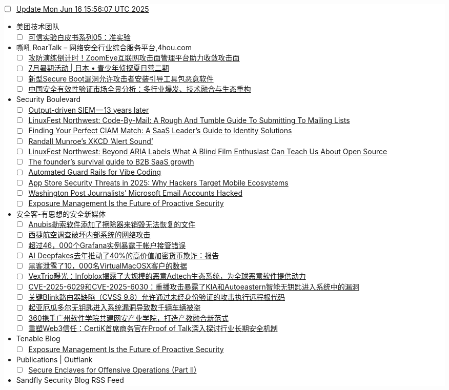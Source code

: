   - [ ] [Update Mon Jun 16 15:56:07 UTC 2025](https://github.com/trickest/cve/commit/1f79d599de447c07c9514a699679ff9dd5629557)
- 美团技术团队
  - [ ] [可信实验白皮书系列05：准实验](https://tech.meituan.com/2025/06/16/meituan-ab-online-controlled-experiment-05.html)
- 嘶吼 RoarTalk – 网络安全行业综合服务平台,4hou.com
  - [ ] [攻防演练倒计时！ZoomEye互联网攻击面管理平台助力收敛攻击面](https://www.4hou.com/posts/l0Wr)
  - [ ] [7月暑期活动 | 日本 • 青少年侦探夏日营二期](https://www.4hou.com/posts/0MjK)
  - [ ] [新型Secure Boot漏洞允许攻击者安装引导工具包恶意软件](https://www.4hou.com/posts/33mx)
  - [ ] [中国安全有效性验证市场全景分析：多行业爆发、技术融合与生态重构](https://www.4hou.com/posts/6Mpl)
- Security Boulevard
  - [ ] [Output-driven SIEM — 13 years later](https://securityboulevard.com/2025/06/output-driven-siem-13-years-later/?utm_source=rss&utm_medium=rss&utm_campaign=output-driven-siem-13-years-later)
  - [ ] [LinuxFest Northwest:  Code-By-Mail: A Rough And Tumble Guide To Submitting To Mailing Lists](https://securityboulevard.com/2025/06/linuxfest-northwest-code-by-mail-a-rough-and-tumble-guide-to-submitting-to-mailing-lists/?utm_source=rss&utm_medium=rss&utm_campaign=linuxfest-northwest-code-by-mail-a-rough-and-tumble-guide-to-submitting-to-mailing-lists)
  - [ ] [Finding Your Perfect CIAM Match: A SaaS Leader’s Guide to Identity Solutions](https://securityboulevard.com/2025/06/finding-your-perfect-ciam-match-a-saas-leaders-guide-to-identity-solutions/?utm_source=rss&utm_medium=rss&utm_campaign=finding-your-perfect-ciam-match-a-saas-leaders-guide-to-identity-solutions)
  - [ ] [Randall Munroe’s XKCD ‘Alert Sound’](https://securityboulevard.com/2025/06/randall-munroes-xkcd-alert-sound/?utm_source=rss&utm_medium=rss&utm_campaign=randall-munroes-xkcd-alert-sound)
  - [ ] [LinuxFest Northwest: Beyond ARIA Labels What A Blind Film Enthusiast Can Teach Us About Open Source](https://securityboulevard.com/2025/06/linuxfest-northwest-beyond-aria-labels-what-a-blind-film-enthusiast-can-teach-us-about-open-source/?utm_source=rss&utm_medium=rss&utm_campaign=linuxfest-northwest-beyond-aria-labels-what-a-blind-film-enthusiast-can-teach-us-about-open-source)
  - [ ] [The founder’s survival guide to B2B SaaS growth](https://securityboulevard.com/2025/06/the-founders-survival-guide-to-b2b-saas-growth/?utm_source=rss&utm_medium=rss&utm_campaign=the-founders-survival-guide-to-b2b-saas-growth)
  - [ ] [Automated Guard Rails for Vibe Coding](https://securityboulevard.com/2025/06/automated-guard-rails-for-vibe-coding/?utm_source=rss&utm_medium=rss&utm_campaign=automated-guard-rails-for-vibe-coding)
  - [ ] [App Store Security Threats in 2025: Why Hackers Target Mobile Ecosystems](https://securityboulevard.com/2025/06/app-store-security-threats-in-2025-why-hackers-target-mobile-ecosystems/?utm_source=rss&utm_medium=rss&utm_campaign=app-store-security-threats-in-2025-why-hackers-target-mobile-ecosystems)
  - [ ] [Washington Post Journalists’ Microsoft Email Accounts Hacked](https://securityboulevard.com/2025/06/washington-post-journalists-microsoft-email-accounts-hacked/?utm_source=rss&utm_medium=rss&utm_campaign=washington-post-journalists-microsoft-email-accounts-hacked)
  - [ ] [Exposure Management Is the Future of Proactive Security](https://securityboulevard.com/2025/06/exposure-management-is-the-future-of-proactive-security/?utm_source=rss&utm_medium=rss&utm_campaign=exposure-management-is-the-future-of-proactive-security)
- 安全客-有思想的安全新媒体
  - [ ] [Anubis勒索软件添加了擦除器来销毁无法恢复的文件](https://www.anquanke.com/post/id/308507)
  - [ ] [西捷航空调查破坏内部系统的网络攻击](https://www.anquanke.com/post/id/308504)
  - [ ] [超过46，000个Grafana实例暴露于帐户接管错误](https://www.anquanke.com/post/id/308501)
  - [ ] [AI Deepfakes去年推动了40%的高价值加密货币欺诈：报告](https://www.anquanke.com/post/id/308498)
  - [ ] [黑客泄露了10，000名VirtualMacOSX客户的数据](https://www.anquanke.com/post/id/308495)
  - [ ] [VexTrio曝光：Infoblox揭露了大规模的恶意Adtech生态系统，为全球恶意软件提供动力](https://www.anquanke.com/post/id/308492)
  - [ ] [CVE-2025-6029和CVE-2025-6030：重播攻击暴露了KIA和Autoeastern智能无钥匙进入系统中的漏洞](https://www.anquanke.com/post/id/308489)
  - [ ] [关键Blink路由器缺陷（CVSS 9.8）允许通过未经身份验证的攻击执行远程根代码](https://www.anquanke.com/post/id/308486)
  - [ ] [起亚厄瓜多尔无钥匙进入系统漏洞导致数千辆车辆被盗](https://www.anquanke.com/post/id/308480)
  - [ ] [360携手广州软件学院共建网安产业学院，打造产教融合新范式](https://www.anquanke.com/post/id/308473)
  - [ ] [重塑Web3信任：CertiK首席商务官在Proof of Talk深入探讨行业长期安全机制](https://www.anquanke.com/post/id/308466)
- Tenable Blog
  - [ ] [Exposure Management Is the Future of Proactive Security](https://www.tenable.com/blog/exposure-management-is-the-future-of-proactive-security)
- Publications | Outflank
  - [ ] [Secure Enclaves for Offensive Operations (Part II)](https://www.outflank.nl/blog/2025/06/16/secure-enclaves-for-offensive-operations-part-ii/)
- Sandfly Security Blog RSS Feed